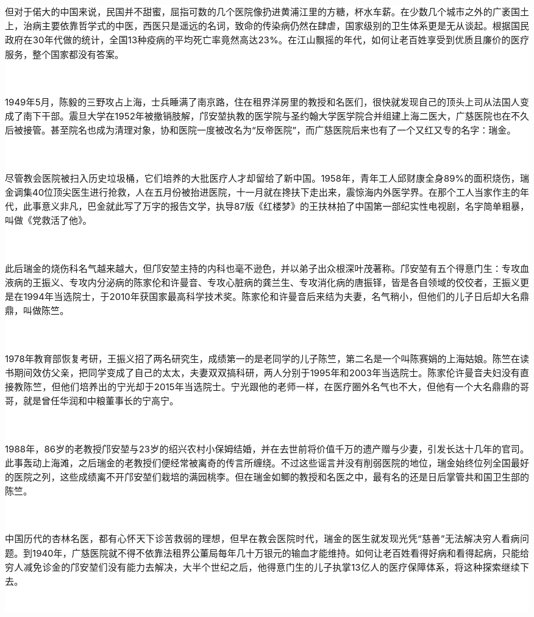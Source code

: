 <p style="font-size: 16px;text-align: justify;">
<span style="font-size: 15px;">
             但对于偌大的中国来说，民国并不甜蜜，屈指可数的几个医院像扔进黄浦江里的方糖，杯水车薪。在少数几个城市之外的广袤国土上，治病主要依靠哲学式的中医，西医只是遥远的名词，致命的传染病仍然在肆虐，国家级别的卫生体系更是无从谈起。根据国民政府在30年代做的统计，全国13种疫病的平均死亡率竟然高达23%。在江山飘摇的年代，如何让老百姓享受到优质且廉价的医疗服务，整个国家都没有答案。
            </span>
</p>
<p style="font-size: 16px;">
<br/>
</p>
<p style="font-size: 16px;text-align: justify;">
<span style="font-size: 15px;">
             1949年5月，陈毅的三野攻占上海，士兵睡满了南京路，住在租界洋房里的教授和名医们，很快就发现自己的顶头上司从法国人变成了南下干部。震旦大学在1952年被撤销肢解，邝安堃执教的医学院与圣约翰大学医学院合并组建上海二医大，广慈医院也在不久后被接管。甚至院名也成为清理对象，协和医院一度被改名为“反帝医院”，而广慈医院后来也有了一个又红又专的名字：瑞金。
            </span>
</p>
<p style="font-size: 16px;">
<br/>
</p>
<p style="font-size: 16px;text-align: justify;">
<span style="font-size: 15px;">
             尽管教会医院被扫入历史垃圾桶，它们培养的大批医疗人才却留给了新中国。1958年，青年工人邱财康全身89%的面积烧伤，瑞金调集40位顶尖医生进行抢救，人在五月份被抬进医院，十一月就在搀扶下走出来，震惊海内外医学界。在那个工人当家作主的年代，此事意义非凡，巴金就此写了万字的报告文学，执导87版《红楼梦》的王扶林拍了中国第一部纪实性电视剧，名字简单粗暴，叫做《党救活了他》。
            </span>
</p>
<p style="font-size: 16px;">
<br/>
</p>
<p style="font-size: 16px;text-align: justify;">
<span style="font-size: 15px;">
             此后瑞金的烧伤科名气越来越大，但邝安堃主持的内科也毫不逊色，并以弟子出众根深叶茂著称。邝安堃有五个得意门生：专攻血液病的王振义、专攻内分泌病的陈家伦和许曼音、专攻心脏病的龚兰生、专攻消化病的唐振铎，皆是各自领域的佼佼者，王振义更是在1994年当选院士，于2010年获国家最高科学技术奖。陈家伦和许曼音后来结为夫妻，名气稍小，但他们的儿子日后却大名鼎鼎，叫做陈竺。
            </span>
</p>
<p style="font-size: 16px;">
<br/>
</p>
<p style="font-size: 16px;text-align: justify;">
<span style="font-size: 15px;">
             1978年教育部恢复考研，王振义招了两名研究生，成绩第一的是老同学的儿子陈竺，第二名是一个叫陈赛娟的上海姑娘。陈竺在读书期间效仿父亲，把同学变成了自己的太太，夫妻双双搞科研，两人分别于1995年和2003年当选院士。陈家伦许曼音夫妇没有直接教陈竺，但他们培养出的宁光却于2015年当选院士。宁光跟他的老师一样，在医疗圈外名气也不大，但他有一个大名鼎鼎的哥哥，就是曾任华润和中粮董事长的宁高宁。
            </span>
</p>
<p style="font-size: 16px;">
<br/>
</p>
<p style="font-size: 16px;text-align: justify;">
<span style="font-size: 15px;">
             1988年，86岁的老教授邝安堃与23岁的绍兴农村小保姆结婚，并在去世前将价值千万的遗产赠与少妻，引发长达十几年的官司。此事轰动上海滩，之后瑞金的老教授们便经常被离奇的传言所缠绕。不过这些谣言并没有削弱医院的地位，瑞金始终位列全国最好的医院之列，这些成绩离不开邝安堃们栽培的满园桃李。但在瑞金如鲫的教授和名医之中，最有名的还是日后掌管共和国卫生部的陈竺。
            </span>
</p>
<p style="font-size: 16px;">
<br/>
</p>
<p style="font-size: 16px;text-align: justify;">
<span style="font-size: 15px;">
             中国历代的杏林名医，都有心怀天下诊苦救弱的理想，但早在教会医院时代，瑞金的医生就发现光凭“慈善”无法解决穷人看病问题。到1940年，广慈医院就不得不依靠法租界公董局每年几十万银元的输血才能维持。如何让老百姓看得好病和看得起病，只能给穷人减免诊金的邝安堃们没有能力去解决，大半个世纪之后，他得意门生的儿子执掌13亿人的医疗保障体系，将这种探索继续下去。
            </span>
</p>
<p style="font-size: 16px;">
<br/>
</p>
<p style="font-size: 16px;text-align: justify;">